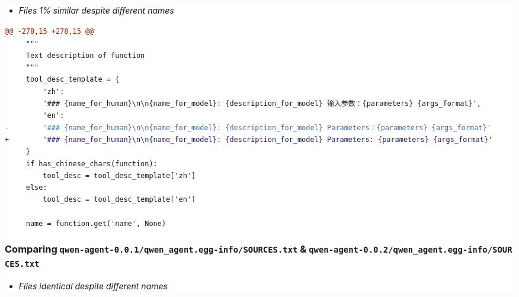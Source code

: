  * *Files 1% similar despite different names*

```diff
@@ -278,15 +278,15 @@
     """
     Text description of function
     """
     tool_desc_template = {
         'zh':
         '### {name_for_human}\n\n{name_for_model}: {description_for_model} 输入参数：{parameters} {args_format}',
         'en':
-        '### {name_for_human}\n\n{name_for_model}: {description_for_model} Parameters：{parameters} {args_format}'
+        '### {name_for_human}\n\n{name_for_model}: {description_for_model} Parameters: {parameters} {args_format}'
     }
     if has_chinese_chars(function):
         tool_desc = tool_desc_template['zh']
     else:
         tool_desc = tool_desc_template['en']
 
     name = function.get('name', None)
```

### Comparing `qwen-agent-0.0.1/qwen_agent.egg-info/SOURCES.txt` & `qwen-agent-0.0.2/qwen_agent.egg-info/SOURCES.txt`

 * *Files identical despite different names*

